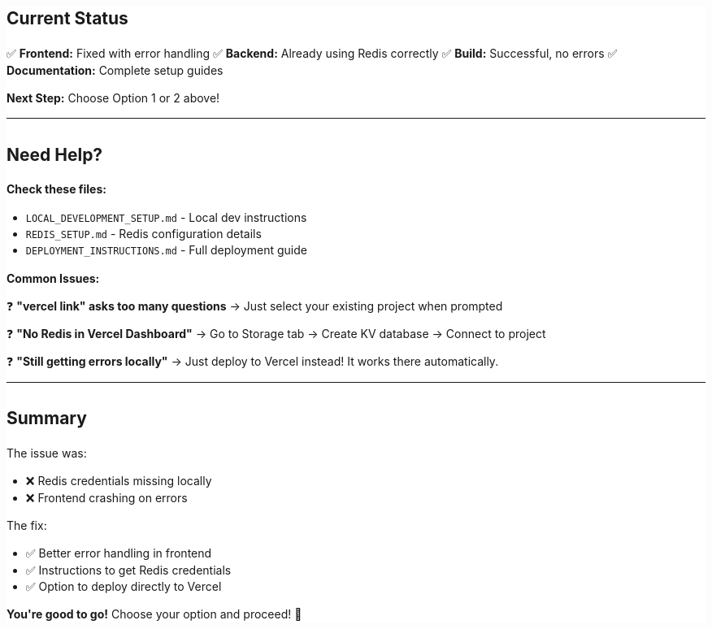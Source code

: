 
## Current Status

✅ **Frontend:** Fixed with error handling
✅ **Backend:** Already using Redis correctly
✅ **Build:** Successful, no errors
✅ **Documentation:** Complete setup guides

**Next Step:** Choose Option 1 or 2 above!

---

## Need Help?

**Check these files:**
- `LOCAL_DEVELOPMENT_SETUP.md` - Local dev instructions
- `REDIS_SETUP.md` - Redis configuration details
- `DEPLOYMENT_INSTRUCTIONS.md` - Full deployment guide

**Common Issues:**

❓ **"vercel link" asks too many questions**
→ Just select your existing project when prompted

❓ **"No Redis in Vercel Dashboard"**
→ Go to Storage tab → Create KV database → Connect to project

❓ **"Still getting errors locally"**
→ Just deploy to Vercel instead! It works there automatically.

---

## Summary

The issue was:
- ❌ Redis credentials missing locally
- ❌ Frontend crashing on errors

The fix:
- ✅ Better error handling in frontend
- ✅ Instructions to get Redis credentials
- ✅ Option to deploy directly to Vercel

**You're good to go!** Choose your option and proceed! 🚀

